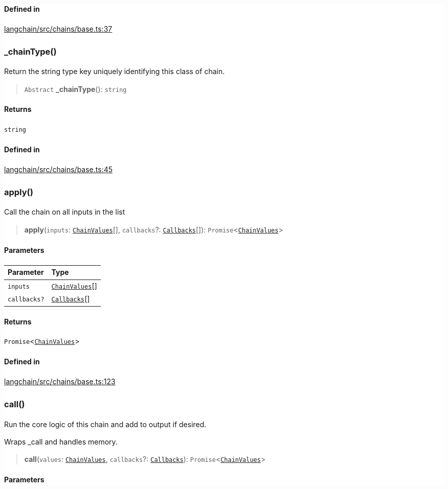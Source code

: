 #### Defined in

[langchain/src/chains/base.ts:37](https://github.com/hwchase17/langchainjs/blob/ddf2996/langchain/src/chains/base.ts#L37)

### \_chainType()

Return the string type key uniquely identifying this class of chain.

> `Abstract` **\_chainType**(): `string`

#### Returns

`string`

#### Defined in

[langchain/src/chains/base.ts:45](https://github.com/hwchase17/langchainjs/blob/ddf2996/langchain/src/chains/base.ts#L45)

### apply()

Call the chain on all inputs in the list

> **apply**(`inputs`: [`ChainValues`](../../schema/types/ChainValues.md)[], `callbacks`?: [`Callbacks`](../../callbacks/types/Callbacks.md)[]): `Promise`<[`ChainValues`](../../schema/types/ChainValues.md)\>

#### Parameters

| Parameter    | Type                                                 |
| :----------- | :--------------------------------------------------- |
| `inputs`     | [`ChainValues`](../../schema/types/ChainValues.md)[] |
| `callbacks?` | [`Callbacks`](../../callbacks/types/Callbacks.md)[]  |

#### Returns

`Promise`<[`ChainValues`](../../schema/types/ChainValues.md)\>

#### Defined in

[langchain/src/chains/base.ts:123](https://github.com/hwchase17/langchainjs/blob/ddf2996/langchain/src/chains/base.ts#L123)

### call()

Run the core logic of this chain and add to output if desired.

Wraps \_call and handles memory.

> **call**(`values`: [`ChainValues`](../../schema/types/ChainValues.md), `callbacks`?: [`Callbacks`](../../callbacks/types/Callbacks.md)): `Promise`<[`ChainValues`](../../schema/types/ChainValues.md)\>

#### Parameters
